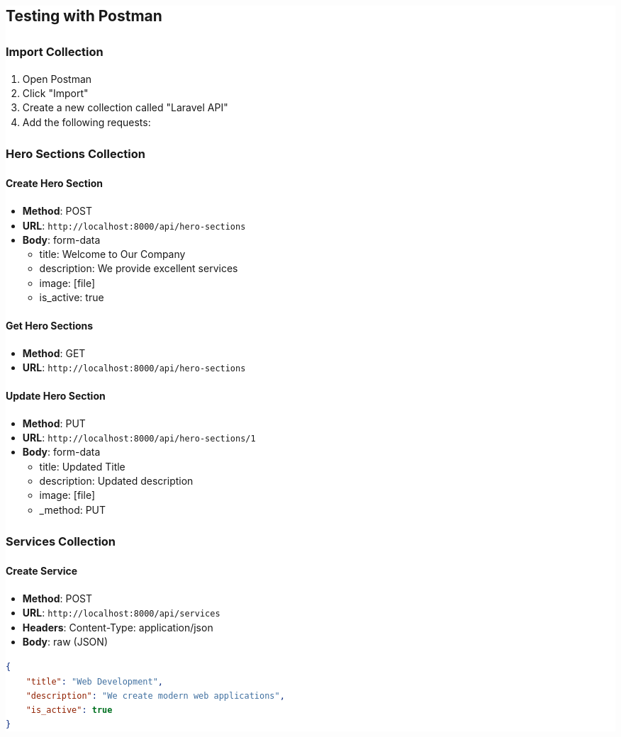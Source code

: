 ## Testing with Postman

### Import Collection

1. Open Postman
2. Click "Import"
3. Create a new collection called "Laravel API"
4. Add the following requests:

### Hero Sections Collection

#### Create Hero Section

-   **Method**: POST
-   **URL**: `http://localhost:8000/api/hero-sections`
-   **Body**: form-data
    -   title: Welcome to Our Company
    -   description: We provide excellent services
    -   image: [file]
    -   is_active: true

#### Get Hero Sections

-   **Method**: GET
-   **URL**: `http://localhost:8000/api/hero-sections`

#### Update Hero Section

-   **Method**: PUT
-   **URL**: `http://localhost:8000/api/hero-sections/1`
-   **Body**: form-data
    -   title: Updated Title
    -   description: Updated description
    -   image: [file]
    -   \_method: PUT

### Services Collection

#### Create Service

-   **Method**: POST
-   **URL**: `http://localhost:8000/api/services`
-   **Headers**: Content-Type: application/json
-   **Body**: raw (JSON)

```json
{
    "title": "Web Development",
    "description": "We create modern web applications",
    "is_active": true
}
```
